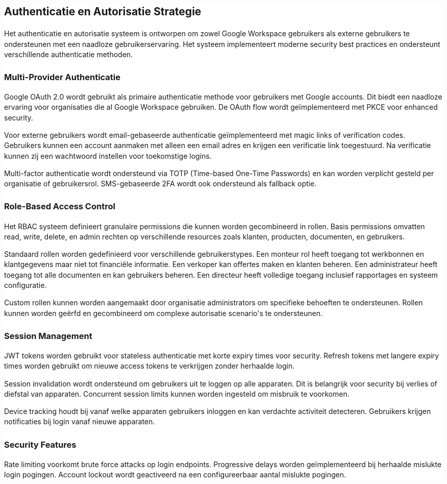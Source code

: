 ## Authenticatie en Autorisatie Strategie

Het authenticatie en autorisatie systeem is ontworpen om zowel Google Workspace gebruikers als externe gebruikers te ondersteunen met een naadloze gebruikerservaring. Het systeem implementeert moderne security best practices en ondersteunt verschillende authenticatie methoden.

### Multi-Provider Authenticatie

Google OAuth 2.0 wordt gebruikt als primaire authenticatie methode voor gebruikers met Google accounts. Dit biedt een naadloze ervaring voor organisaties die al Google Workspace gebruiken. De OAuth flow wordt geïmplementeerd met PKCE voor enhanced security.

Voor externe gebruikers wordt email-gebaseerde authenticatie geïmplementeerd met magic links of verification codes. Gebruikers kunnen een account aanmaken met alleen een email adres en krijgen een verificatie link toegestuurd. Na verificatie kunnen zij een wachtwoord instellen voor toekomstige logins.

Multi-factor authenticatie wordt ondersteund via TOTP (Time-based One-Time Passwords) en kan worden verplicht gesteld per organisatie of gebruikersrol. SMS-gebaseerde 2FA wordt ook ondersteund als fallback optie.

### Role-Based Access Control

Het RBAC systeem definieert granulaire permissions die kunnen worden gecombineerd in rollen. Basis permissions omvatten read, write, delete, en admin rechten op verschillende resources zoals klanten, producten, documenten, en gebruikers.

Standaard rollen worden gedefinieerd voor verschillende gebruikerstypes. Een monteur rol heeft toegang tot werkbonnen en klantgegevens maar niet tot financiële informatie. Een verkoper kan offertes maken en klanten beheren. Een administrateur heeft toegang tot alle documenten en kan gebruikers beheren. Een directeur heeft volledige toegang inclusief rapportages en systeem configuratie.

Custom rollen kunnen worden aangemaakt door organisatie administrators om specifieke behoeften te ondersteunen. Rollen kunnen worden geërfd en gecombineerd om complexe autorisatie scenario's te ondersteunen.

### Session Management

JWT tokens worden gebruikt voor stateless authenticatie met korte expiry times voor security. Refresh tokens met langere expiry times worden gebruikt om nieuwe access tokens te verkrijgen zonder herhaalde login.

Session invalidation wordt ondersteund om gebruikers uit te loggen op alle apparaten. Dit is belangrijk voor security bij verlies of diefstal van apparaten. Concurrent session limits kunnen worden ingesteld om misbruik te voorkomen.

Device tracking houdt bij vanaf welke apparaten gebruikers inloggen en kan verdachte activiteit detecteren. Gebruikers krijgen notificaties bij login vanaf nieuwe apparaten.

### Security Features

Rate limiting voorkomt brute force attacks op login endpoints. Progressive delays worden geïmplementeerd bij herhaalde mislukte login pogingen. Account lockout wordt geactiveerd na een configureerbaar aantal mislukte pogingen.
